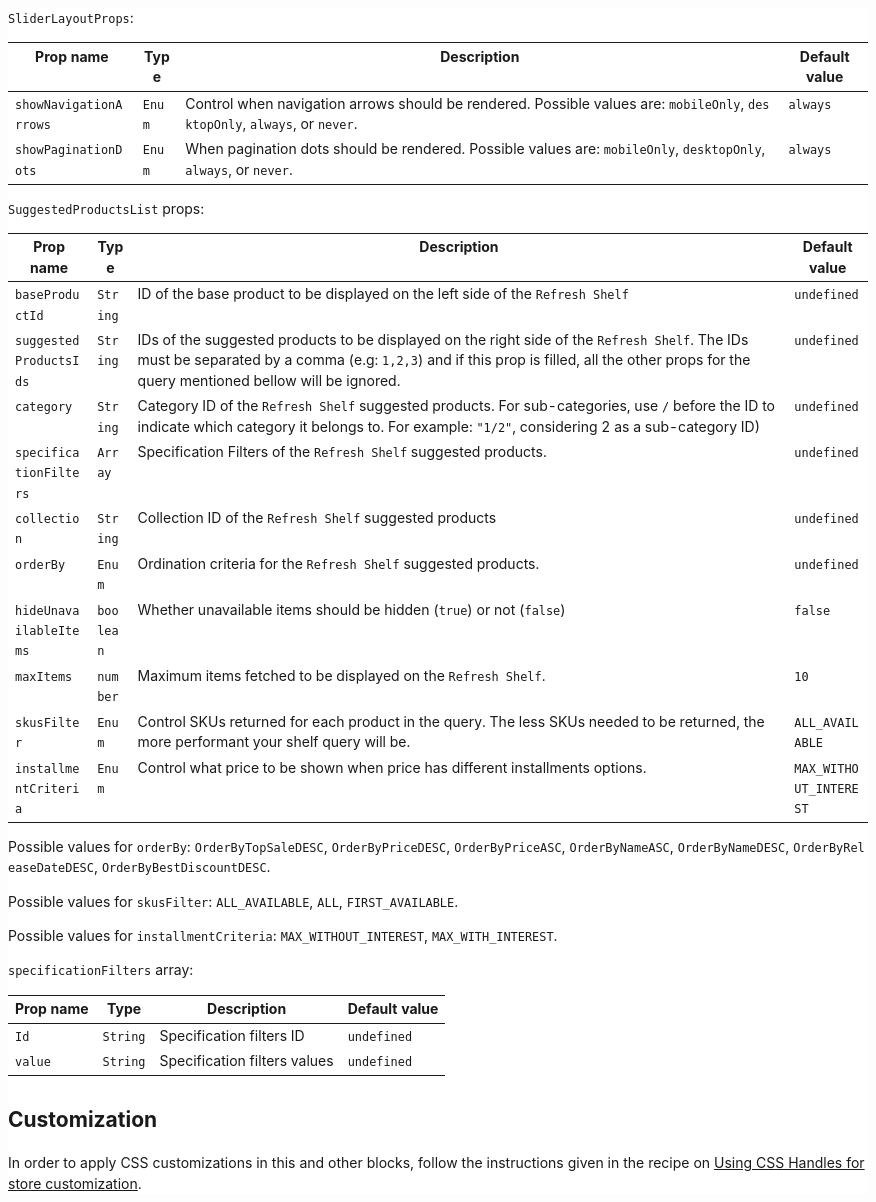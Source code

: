 `SliderLayoutProps`:

| Prop name                | Type  | Description                                                                      | Default value |
| ------------------------ | ----- | -------------------------------------------------------------------------------- | ------ |
| `showNavigationArrows`   | `Enum` | Control when navigation arrows should be rendered. Possible values are: `mobileOnly`, `desktopOnly`, `always`, or `never`. | `always` |
| `showPaginationDots`     | `Enum` | When pagination dots should be rendered. Possible values are: `mobileOnly`, `desktopOnly`, `always`, or `never`. | `always` |

`SuggestedProductsList` props:

| Prop name            | Type      | Description                                                                      | Default value      |
| -------------------- | --------- | -------------------------------------------------------------------------------- | ------------------ |
| `baseProductId`   | `String` | ID of the base product to be displayed on the left side of the `Refresh Shelf` |  `undefined`              |
| `suggestedProductsIds`   | `String` | IDs of the suggested products to be displayed on the right side of the `Refresh Shelf`. The IDs must be separated by a comma (e.g: `1,2,3`) and if this prop is filled, all the other props for the query mentioned bellow will be ignored. |  `undefined`              |
| `category`   | `String` | Category ID of the `Refresh Shelf` suggested products. For sub-categories, use `/` before the ID to indicate which category it belongs to. For example: `"1/2"`, considering 2 as a sub-category ID)        |  `undefined`              |
| `specificationFilters`     | `Array`  | Specification Filters of the `Refresh Shelf` suggested products.     | `undefined` |
| `collection` | `String` | Collection ID of the `Refresh Shelf` suggested products                            | `undefined`              |
| `orderBy`    | `Enum` | Ordination criteria for the `Refresh Shelf` suggested products. | `undefined`    |
| `hideUnavailableItems` | `boolean` | Whether unavailable items should be hidden (`true`) or not (`false`) | `false` |
| `maxItems`   | `number` | Maximum items fetched to be displayed on the `Refresh Shelf`.   | `10`                 |
| `skusFilter` | `Enum` | Control SKUs returned for each product in the query. The less SKUs needed to be returned, the more performant your shelf query will be.       | `ALL_AVAILABLE`              |
| `installmentCriteria`  | `Enum` | Control what price to be shown when price has different installments options.         | `MAX_WITHOUT_INTEREST`          |

Possible values for `orderBy`:
`OrderByTopSaleDESC`, `OrderByPriceDESC`, `OrderByPriceASC`, `OrderByNameASC`, `OrderByNameDESC`, `OrderByReleaseDateDESC`, `OrderByBestDiscountDESC`.

Possible values for `skusFilter`:
`ALL_AVAILABLE`, `ALL`, `FIRST_AVAILABLE`.

Possible values for `installmentCriteria`:
`MAX_WITHOUT_INTEREST`, `MAX_WITH_INTEREST`.

`specificationFilters` array:

| Prop name   | Type      | Description                               | Default value      |
| ----------- | --------- | ----------------------------------------- | ------------------ |
| `Id`        | `String`  | Specification filters ID                  | `undefined`        |
| `value`     | `String`  | Specification filters values              | `undefined`        |


## Customization

In order to apply CSS customizations in this and other blocks, follow the instructions given in the recipe on [Using CSS Handles for store customization](https://vtex.io/docs/recipes/style/using-css-handles-for-store-customization).
